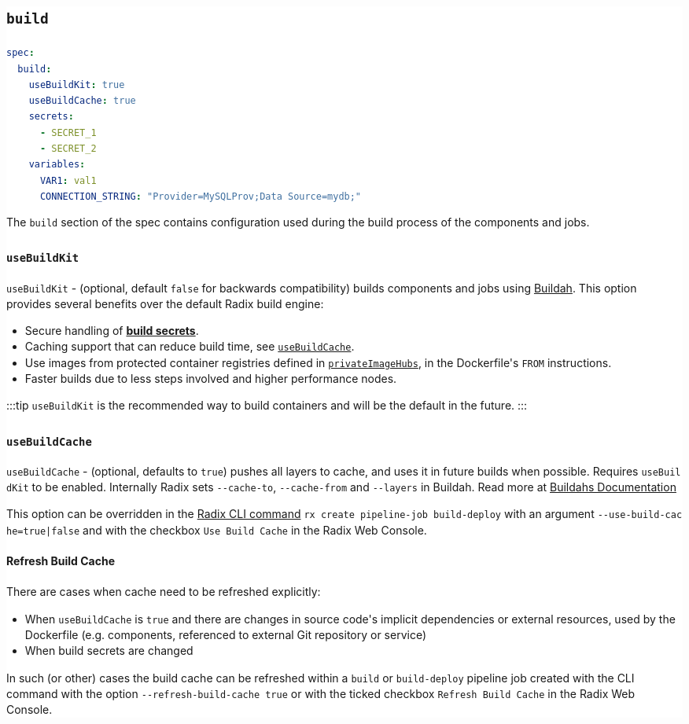 ## `build`

```yaml
spec:
  build:
    useBuildKit: true
    useBuildCache: true
    secrets:
      - SECRET_1
      - SECRET_2
    variables:
      VAR1: val1    
      CONNECTION_STRING: "Provider=MySQLProv;Data Source=mydb;"
```

The `build` section of the spec contains configuration used during the build process of the components and jobs.

### `useBuildKit`
`useBuildKit` - (optional, default `false` for backwards compatibility) builds components and jobs using [Buildah](https://www.redhat.com/en/topics/containers/what-is-buildah). This option provides several benefits over the default Radix build engine:
- Secure handling of [**build secrets**](/guides/build-secrets/#build-secrets-with-buildkit).
- Caching support that can reduce build time, see [`useBuildCache`](#usebuildcache).
- Use images from protected container registries defined in [`privateImageHubs`](#privateimagehubs), in the Dockerfile's `FROM` instructions.
- Faster builds due to less steps involved and higher performance nodes.

:::tip
`useBuildKit` is the recommended way to build containers and will be the default in the future.
:::

### `useBuildCache`
`useBuildCache` - (optional, defaults to `true`) pushes all layers to cache, and uses it in future builds when possible. Requires `useBuildKit` to be enabled. Internally Radix sets `--cache-to`, `--cache-from` and `--layers` in Buildah. Read more at [Buildahs Documentation](https://github.com/containers/buildah/blob/main/docs/buildah-build.1.md)

This option can be overridden in the [Radix CLI command](/docs/topic-radix-cli/index.md#build-and-deploy-pipeline-job) `rx create pipeline-job build-deploy` with an argument `--use-build-cache=true|false` and with the checkbox `Use Build Cache` in the Radix Web Console.

#### Refresh Build Cache

There are cases when cache need to be refreshed explicitly:
* When `useBuildCache` is `true` and there are changes in source code's implicit dependencies or external resources, used by the Dockerfile (e.g. components, referenced to external Git repository or service)
* When build secrets are changed

In such (or other) cases the build cache can be refreshed within a `build` or `build-deploy` pipeline job created with the CLI command with the option `--refresh-build-cache true` or with the ticked checkbox `Refresh Build Cache` in the Radix Web Console.

